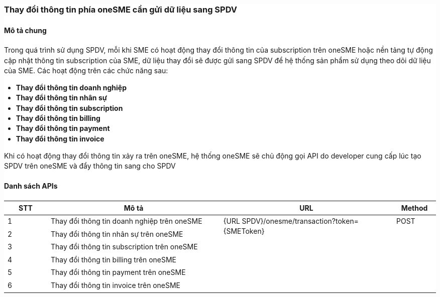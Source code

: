 
### Thay đổi thông tin phía oneSME cần gửi dữ liệu sang SPDV

#### Mô tả chung

Trong quá trình sử dụng SPDV, mỗi khi SME có hoạt động thay đổi thông tin của subscription trên oneSME hoặc nền tảng tự động cập nhật thông tin subscription của SME, dữ liệu thay đổi sẽ được gửi sang SPDV để hệ thống sản phẩm sử dụng theo dõi dữ liệu của SME. Các hoạt động trên các chức năng sau:

-   **Thay đổi thông tin doanh nghiệp**
-   **Thay đổi thông tin nhân sự**
-   **Thay đổi thông tin subscription**
-   **Thay đổi thông tin billing**
-   **Thay đổi thông tin payment**
-   **Thay đổi thông tin invoice**

Khi có hoạt động thay đổi thông tin xảy ra trên oneSME, hệ thống oneSME sẽ chủ động gọi API do developer cung cấp lúc tạo SPDV trên oneSME và đẩy thông tin sang cho SPDV

#### Danh sách APIs

<table>
    <thead>
        <tr>
            <th width="10%">STT</th>
            <th width="40%">Mô tả</th>
            <th width="40%">URL</th>
            <th width="10%">Method</th>
        </tr>
    </thead>
    <tbody>
        <tr>
            <td>1</td>
            <td>Thay đổi thông tin doanh nghiệp trên oneSME	</td>
            <td rowspan="6">&#123;URL SPDV&#125;/onesme/transaction?token=&#123;SMEToken&#125;</td>
            <td rowspan="6">POST</td>
        </tr>
        <tr>
            <td>2</td>
            <td>Thay đổi thông tin nhân sự trên oneSME	</td>
        </tr>
        <tr>
            <td>3</td>
            <td>Thay đổi thông tin subscription trên oneSME	</td>
        </tr>
        <tr>
            <td>4</td>
            <td>Thay đổi thông tin billing trên oneSME	</td>
        </tr>
        <tr>
            <td>5</td>
            <td>Thay đổi thông tin payment trên oneSME	</td>
        </tr>
        <tr>
            <td>6</td>
            <td>Thay đổi thông tin invoice trên oneSME	</td>
        </tr>
    </tbody>
</table>
